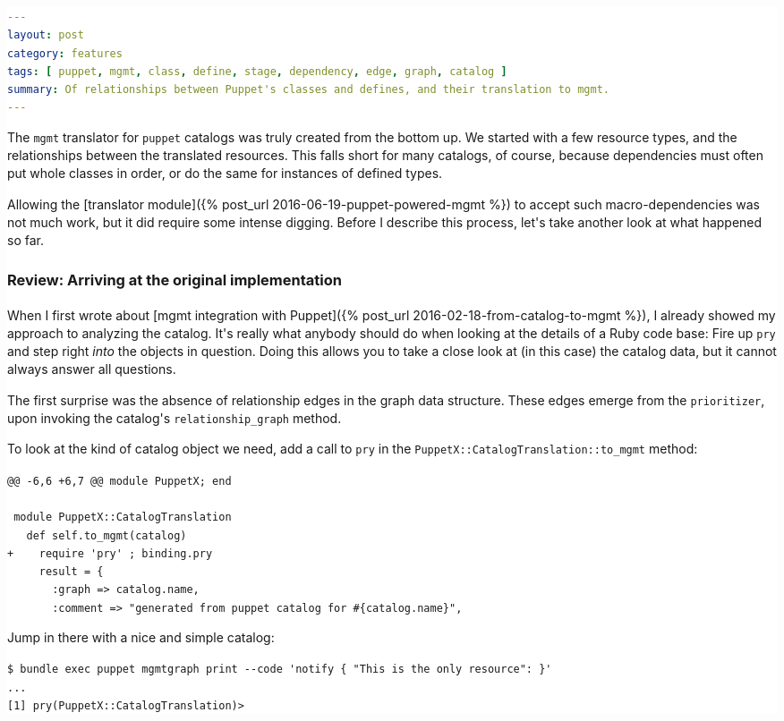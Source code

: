 ```yaml
---
layout: post
category: features
tags: [ puppet, mgmt, class, define, stage, dependency, edge, graph, catalog ]
summary: Of relationships between Puppet's classes and defines, and their translation to mgmt.
---
```


The `mgmt` translator for `puppet` catalogs was truly created from the bottom
up. We started with a few resource types, and the relationships between
the translated resources. This falls short for many catalogs, of course,
because dependencies must often put whole classes in order, or do the same
for instances of defined types.

Allowing the [translator module]({% post_url 2016-06-19-puppet-powered-mgmt %})
to accept such macro-dependencies was not much work, but it did require some
intense digging. Before I describe this process, let's take another look at
what happened so far.

### Review: Arriving at the original implementation

When I first wrote about [mgmt integration with Puppet]({% post_url 2016-02-18-from-catalog-to-mgmt %}),
I already showed my approach to analyzing the catalog.
It's really what anybody should do when looking at the details of a Ruby
code base: Fire up `pry` and step right *into* the objects in question.
Doing this allows you to take a close look at (in this case) the catalog data, but it
cannot always answer all questions.

The first surprise was the absence of relationship edges in the graph
data structure. These edges emerge from the `prioritizer`, upon invoking
the catalog's `relationship_graph` method.

To look at the kind of catalog object we need, add a call to `pry` in the
`PuppetX::CatalogTranslation::to_mgmt` method:

```
@@ -6,6 +6,7 @@ module PuppetX; end
 
 module PuppetX::CatalogTranslation
   def self.to_mgmt(catalog)
+    require 'pry' ; binding.pry
     result = {
       :graph => catalog.name,
       :comment => "generated from puppet catalog for #{catalog.name}",

```

Jump in there with a nice and simple catalog:

    $ bundle exec puppet mgmtgraph print --code 'notify { "This is the only resource": }'
    ...
    [1] pry(PuppetX::CatalogTranslation)>
